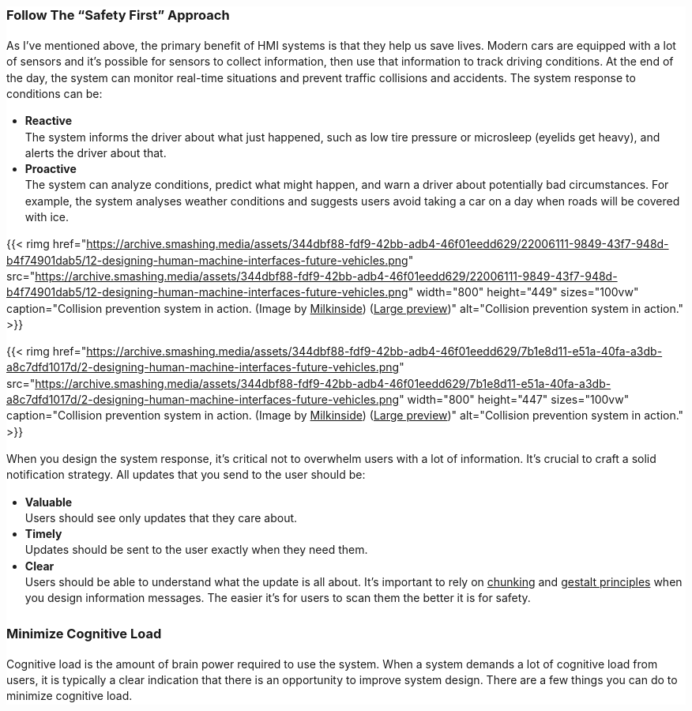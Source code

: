 ### Follow The “Safety First” Approach

As I’ve mentioned above, the primary benefit of HMI systems is that they help us save lives. Modern cars are equipped with a lot of sensors and it’s possible for sensors to collect information, then use that information to track driving conditions. At the end of the day, the system can monitor real-time situations and prevent traffic collisions and accidents. The system response to conditions can be:

- **Reactive**  
The system informs the driver about what just happened, such as low tire pressure or microsleep (eyelids get heavy), and alerts the driver about that. 
- **Proactive**  
The system can analyze conditions, predict what might happen, and warn a driver about potentially bad circumstances. For example, the system analyses weather conditions and suggests users avoid taking a car on a day when roads will be covered with ice.

{{< rimg href="https://archive.smashing.media/assets/344dbf88-fdf9-42bb-adb4-46f01eedd629/22006111-9849-43f7-948d-b4f74901dab5/12-designing-human-machine-interfaces-future-vehicles.png" src="https://archive.smashing.media/assets/344dbf88-fdf9-42bb-adb4-46f01eedd629/22006111-9849-43f7-948d-b4f74901dab5/12-designing-human-machine-interfaces-future-vehicles.png" width="800" height="449" sizes="100vw" caption="Collision prevention system in action. (Image by <a href='https://milkinside.com/'>Milkinside</a>) (<a href='https://archive.smashing.media/assets/344dbf88-fdf9-42bb-adb4-46f01eedd629/22006111-9849-43f7-948d-b4f74901dab5/12-designing-human-machine-interfaces-future-vehicles.png'>Large preview</a>)" alt="Collision prevention system in action." >}}

{{< rimg href="https://archive.smashing.media/assets/344dbf88-fdf9-42bb-adb4-46f01eedd629/7b1e8d11-e51a-40fa-a3db-a8c7dfd1017d/2-designing-human-machine-interfaces-future-vehicles.png" src="https://archive.smashing.media/assets/344dbf88-fdf9-42bb-adb4-46f01eedd629/7b1e8d11-e51a-40fa-a3db-a8c7dfd1017d/2-designing-human-machine-interfaces-future-vehicles.png" width="800" height="447" sizes="100vw" caption="Collision prevention system in action. (Image by <a href='https://milkinside.com/'>Milkinside</a>) (<a href='https://archive.smashing.media/assets/344dbf88-fdf9-42bb-adb4-46f01eedd629/7b1e8d11-e51a-40fa-a3db-a8c7dfd1017d/2-designing-human-machine-interfaces-future-vehicles.png'>Large preview</a>)" alt="Collision prevention system in action." >}}

When you design the system response, it’s critical not to overwhelm users with a lot of information. It’s crucial to craft a solid notification strategy. All updates that you send to the user should be:

- **Valuable**  
Users should see only updates that they care about. 
- **Timely**  
Updates should be sent to the user exactly when they need them. 
- **Clear**  
Users should be able to understand what the update is all about. It’s important to rely on [chunking](https://www.nngroup.com/articles/chunking/) and [gestalt principles](https://www.interaction-design.org/literature/topics/gestalt-principles) when you design information messages. The easier it’s for users to scan them the better it is for safety.

### Minimize Cognitive Load

Cognitive load is the amount of brain power required to use the system. When a system demands a lot of cognitive load from users, it is typically a clear indication that there is an opportunity to improve system design. There are a few things you can do to minimize cognitive load.
